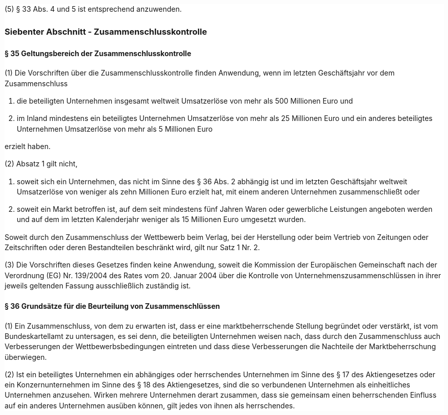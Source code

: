 (5) § 33 Abs. 4 und 5 ist entsprechend anzuwenden.


### Siebenter Abschnitt - Zusammenschlusskontrolle



#### § 35 Geltungsbereich der Zusammenschlusskontrolle

(1) Die Vorschriften über die Zusammenschlusskontrolle finden
Anwendung, wenn im letzten Geschäftsjahr vor dem Zusammenschluss

1.  die beteiligten Unternehmen insgesamt weltweit Umsatzerlöse von mehr
    als 500 Millionen Euro und


2.  im Inland mindestens ein beteiligtes Unternehmen Umsatzerlöse von mehr
    als 25 Millionen Euro und ein anderes beteiligtes Unternehmen
    Umsatzerlöse von mehr als 5 Millionen Euro



erzielt haben.

(2) Absatz 1 gilt nicht,

1.  soweit sich ein Unternehmen, das nicht im Sinne des § 36 Abs. 2
    abhängig ist und im letzten Geschäftsjahr weltweit Umsatzerlöse von
    weniger als zehn Millionen Euro erzielt hat, mit einem anderen
    Unternehmen zusammenschließt oder


2.  soweit ein Markt betroffen ist, auf dem seit mindestens fünf Jahren
    Waren oder gewerbliche Leistungen angeboten werden und auf dem im
    letzten Kalenderjahr weniger als 15 Millionen Euro umgesetzt wurden.



Soweit durch den Zusammenschluss der Wettbewerb beim Verlag, bei der
Herstellung oder beim Vertrieb von Zeitungen oder Zeitschriften oder
deren Bestandteilen beschränkt wird, gilt nur Satz 1 Nr. 2.

(3) Die Vorschriften dieses Gesetzes finden keine Anwendung, soweit
die Kommission der Europäischen Gemeinschaft nach der Verordnung (EG)
Nr. 139/2004 des Rates vom 20. Januar 2004 über die Kontrolle von
Unternehmenszusammenschlüssen in ihrer jeweils geltenden Fassung
ausschließlich zuständig ist.


#### § 36 Grundsätze für die Beurteilung von Zusammenschlüssen

(1) Ein Zusammenschluss, von dem zu erwarten ist, dass er eine
marktbeherrschende Stellung begründet oder verstärkt, ist vom
Bundeskartellamt zu untersagen, es sei denn, die beteiligten
Unternehmen weisen nach, dass durch den Zusammenschluss auch
Verbesserungen der Wettbewerbsbedingungen eintreten und dass diese
Verbesserungen die Nachteile der Marktbeherrschung überwiegen.

(2) Ist ein beteiligtes Unternehmen ein abhängiges oder herrschendes
Unternehmen im Sinne des § 17 des Aktiengesetzes oder ein
Konzernunternehmen im Sinne des § 18 des Aktiengesetzes, sind die so
verbundenen Unternehmen als einheitliches Unternehmen anzusehen.
Wirken mehrere Unternehmen derart zusammen, dass sie gemeinsam einen
beherrschenden Einfluss auf ein anderes Unternehmen ausüben können,
gilt jedes von ihnen als herrschendes.
